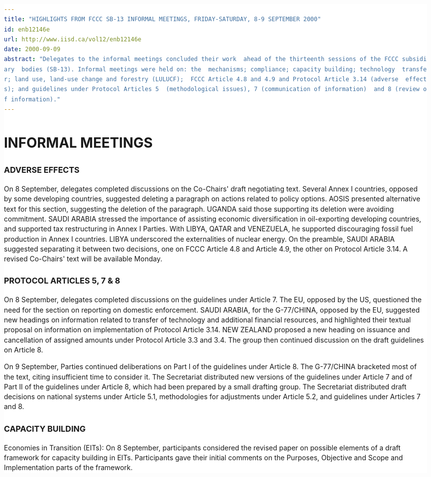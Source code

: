 ```yaml
---
title: "HIGHLIGHTS FROM FCCC SB-13 INFORMAL MEETINGS, FRIDAY-SATURDAY, 8-9 SEPTEMBER 2000"
id: enb12146e
url: http://www.iisd.ca/vol12/enb12146e
date: 2000-09-09
abstract: "Delegates to the informal meetings concluded their work  ahead of the thirteenth sessions of the FCCC subsidiary  bodies (SB-13). Informal meetings were held on: the  mechanisms; compliance; capacity building; technology  transfer; land use, land-use change and forestry (LULUCF);  FCCC Article 4.8 and 4.9 and Protocol Article 3.14 (adverse  effects); and guidelines under Protocol Articles 5  (methodological issues), 7 (communication of information)  and 8 (review of information)."
---
```


# INFORMAL MEETINGS

### ADVERSE EFFECTS

On 8 September, delegates completed  discussions on the Co-Chairs' draft negotiating text.  Several Annex I countries, opposed by some developing  countries, suggested deleting a paragraph on actions  related to policy options. AOSIS presented alternative text  for this section, suggesting the deletion of the paragraph.  UGANDA said those supporting its deletion were avoiding  commitment. SAUDI ARABIA stressed the importance of  assisting economic diversification in oil-exporting  developing countries, and supported tax restructuring in  Annex I Parties. With LIBYA, QATAR and VENEZUELA, he  supported discouraging fossil fuel production in Annex I  countries. LIBYA underscored the externalities of nuclear  energy. On the preamble, SAUDI ARABIA suggested separating  it between two decisions, one on FCCC Article 4.8 and  Article 4.9, the other on Protocol Article 3.14. A revised  Co-Chairs' text will be available Monday.

### PROTOCOL ARTICLES 5, 7 & 8

On 8 September, delegates  completed discussions on the guidelines under Article 7.  The EU, opposed by the US, questioned the need for the  section on reporting on domestic enforcement. SAUDI ARABIA,  for the G-77/CHINA, opposed by the EU, suggested new  headings on information related to transfer of technology  and additional financial resources, and highlighted their  textual proposal on information on implementation of  Protocol Article 3.14. NEW ZEALAND proposed a new heading  on issuance and cancellation of assigned amounts under  Protocol Article 3.3 and 3.4. The group then continued  discussion on the draft guidelines on Article 8.

On 9 September, Parties continued deliberations on Part I  of the guidelines under Article 8. The G-77/CHINA bracketed  most of the text, citing insufficient time to consider it.  The Secretariat distributed new versions of the guidelines  under Article 7 and of Part II of the guidelines under  Article 8, which had been prepared by a small drafting  group. The Secretariat distributed draft decisions on  national systems under Article 5.1, methodologies for  adjustments under Article 5.2, and guidelines under  Articles 7 and 8.

### CAPACITY BUILDING

Economies in Transition (EITs): On 8  September, participants considered the revised paper on  possible elements of a draft framework for capacity  building in EITs. Participants gave their initial comments  on the Purposes, Objective and Scope and Implementation  parts of the framework.
